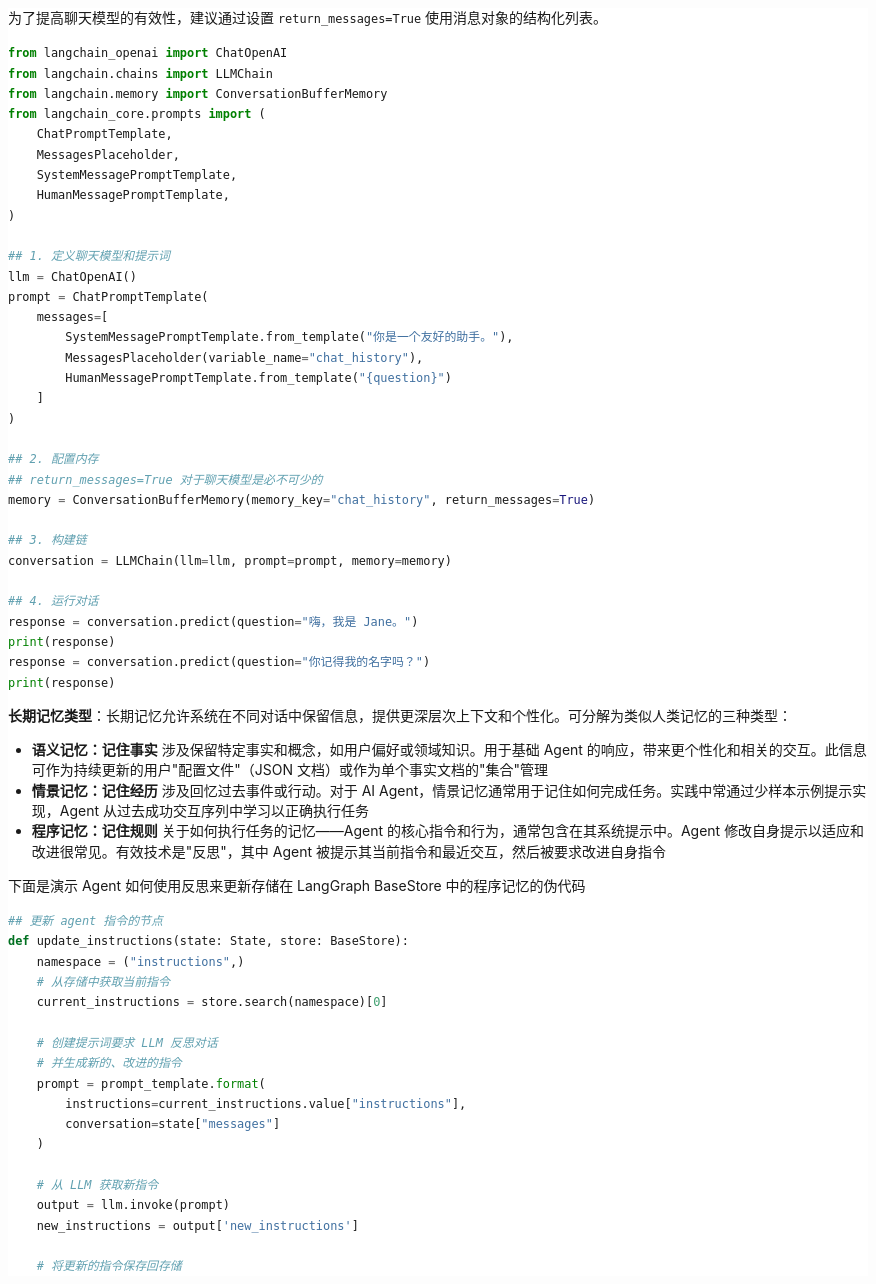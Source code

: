 为了提高聊天模型的有效性，建议通过设置 `return_messages=True` 使用消息对象的结构化列表。

```python
from langchain_openai import ChatOpenAI
from langchain.chains import LLMChain
from langchain.memory import ConversationBufferMemory
from langchain_core.prompts import (
    ChatPromptTemplate,
    MessagesPlaceholder,
    SystemMessagePromptTemplate,
    HumanMessagePromptTemplate,
)

## 1. 定义聊天模型和提示词
llm = ChatOpenAI()
prompt = ChatPromptTemplate(
    messages=[
        SystemMessagePromptTemplate.from_template("你是一个友好的助手。"),
        MessagesPlaceholder(variable_name="chat_history"),
        HumanMessagePromptTemplate.from_template("{question}")
    ]
)

## 2. 配置内存
## return_messages=True 对于聊天模型是必不可少的
memory = ConversationBufferMemory(memory_key="chat_history", return_messages=True)

## 3. 构建链
conversation = LLMChain(llm=llm, prompt=prompt, memory=memory)

## 4. 运行对话
response = conversation.predict(question="嗨，我是 Jane。")
print(response)
response = conversation.predict(question="你记得我的名字吗？")
print(response)
```

**长期记忆类型**：长期记忆允许系统在不同对话中保留信息，提供更深层次上下文和个性化。可分解为类似人类记忆的三种类型：

* **语义记忆：记住事实** 涉及保留特定事实和概念，如用户偏好或领域知识。用于基础 Agent 的响应，带来更个性化和相关的交互。此信息可作为持续更新的用户"配置文件"（JSON 文档）或作为单个事实文档的"集合"管理
* **情景记忆：记住经历** 涉及回忆过去事件或行动。对于 AI Agent，情景记忆通常用于记住如何完成任务。实践中常通过少样本示例提示实现，Agent 从过去成功交互序列中学习以正确执行任务
* **程序记忆：记住规则** 关于如何执行任务的记忆——Agent 的核心指令和行为，通常包含在其系统提示中。Agent 修改自身提示以适应和改进很常见。有效技术是"反思"，其中 Agent 被提示其当前指令和最近交互，然后被要求改进自身指令

下面是演示 Agent 如何使用反思来更新存储在 LangGraph BaseStore 中的程序记忆的伪代码

```python
## 更新 agent 指令的节点
def update_instructions(state: State, store: BaseStore):
    namespace = ("instructions",)
    # 从存储中获取当前指令
    current_instructions = store.search(namespace)[0]

    # 创建提示词要求 LLM 反思对话
    # 并生成新的、改进的指令
    prompt = prompt_template.format(
        instructions=current_instructions.value["instructions"],
        conversation=state["messages"]
    )

    # 从 LLM 获取新指令
    output = llm.invoke(prompt)
    new_instructions = output['new_instructions']

    # 将更新的指令保存回存储
```

[image1]: ../images/chapter-8/image1.png